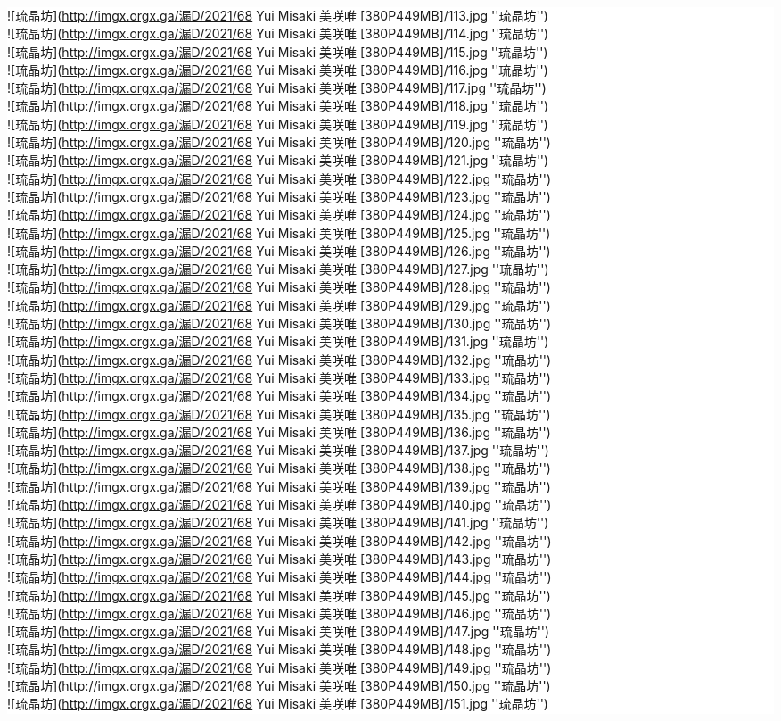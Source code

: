 ![琉晶坊](http://imgx.orgx.ga/漏D/2021/68 Yui Misaki 美咲唯 [380P449MB]/113.jpg ''琉晶坊'') <br>
![琉晶坊](http://imgx.orgx.ga/漏D/2021/68 Yui Misaki 美咲唯 [380P449MB]/114.jpg ''琉晶坊'') <br>
![琉晶坊](http://imgx.orgx.ga/漏D/2021/68 Yui Misaki 美咲唯 [380P449MB]/115.jpg ''琉晶坊'') <br>
![琉晶坊](http://imgx.orgx.ga/漏D/2021/68 Yui Misaki 美咲唯 [380P449MB]/116.jpg ''琉晶坊'') <br>
![琉晶坊](http://imgx.orgx.ga/漏D/2021/68 Yui Misaki 美咲唯 [380P449MB]/117.jpg ''琉晶坊'') <br>
![琉晶坊](http://imgx.orgx.ga/漏D/2021/68 Yui Misaki 美咲唯 [380P449MB]/118.jpg ''琉晶坊'') <br>
![琉晶坊](http://imgx.orgx.ga/漏D/2021/68 Yui Misaki 美咲唯 [380P449MB]/119.jpg ''琉晶坊'') <br>
![琉晶坊](http://imgx.orgx.ga/漏D/2021/68 Yui Misaki 美咲唯 [380P449MB]/120.jpg ''琉晶坊'') <br>
![琉晶坊](http://imgx.orgx.ga/漏D/2021/68 Yui Misaki 美咲唯 [380P449MB]/121.jpg ''琉晶坊'') <br>
![琉晶坊](http://imgx.orgx.ga/漏D/2021/68 Yui Misaki 美咲唯 [380P449MB]/122.jpg ''琉晶坊'') <br>
![琉晶坊](http://imgx.orgx.ga/漏D/2021/68 Yui Misaki 美咲唯 [380P449MB]/123.jpg ''琉晶坊'') <br>
![琉晶坊](http://imgx.orgx.ga/漏D/2021/68 Yui Misaki 美咲唯 [380P449MB]/124.jpg ''琉晶坊'') <br>
![琉晶坊](http://imgx.orgx.ga/漏D/2021/68 Yui Misaki 美咲唯 [380P449MB]/125.jpg ''琉晶坊'') <br>
![琉晶坊](http://imgx.orgx.ga/漏D/2021/68 Yui Misaki 美咲唯 [380P449MB]/126.jpg ''琉晶坊'') <br>
![琉晶坊](http://imgx.orgx.ga/漏D/2021/68 Yui Misaki 美咲唯 [380P449MB]/127.jpg ''琉晶坊'') <br>
![琉晶坊](http://imgx.orgx.ga/漏D/2021/68 Yui Misaki 美咲唯 [380P449MB]/128.jpg ''琉晶坊'') <br>
![琉晶坊](http://imgx.orgx.ga/漏D/2021/68 Yui Misaki 美咲唯 [380P449MB]/129.jpg ''琉晶坊'') <br>
![琉晶坊](http://imgx.orgx.ga/漏D/2021/68 Yui Misaki 美咲唯 [380P449MB]/130.jpg ''琉晶坊'') <br>
![琉晶坊](http://imgx.orgx.ga/漏D/2021/68 Yui Misaki 美咲唯 [380P449MB]/131.jpg ''琉晶坊'') <br>
![琉晶坊](http://imgx.orgx.ga/漏D/2021/68 Yui Misaki 美咲唯 [380P449MB]/132.jpg ''琉晶坊'') <br>
![琉晶坊](http://imgx.orgx.ga/漏D/2021/68 Yui Misaki 美咲唯 [380P449MB]/133.jpg ''琉晶坊'') <br>
![琉晶坊](http://imgx.orgx.ga/漏D/2021/68 Yui Misaki 美咲唯 [380P449MB]/134.jpg ''琉晶坊'') <br>
![琉晶坊](http://imgx.orgx.ga/漏D/2021/68 Yui Misaki 美咲唯 [380P449MB]/135.jpg ''琉晶坊'') <br>
![琉晶坊](http://imgx.orgx.ga/漏D/2021/68 Yui Misaki 美咲唯 [380P449MB]/136.jpg ''琉晶坊'') <br>
![琉晶坊](http://imgx.orgx.ga/漏D/2021/68 Yui Misaki 美咲唯 [380P449MB]/137.jpg ''琉晶坊'') <br>
![琉晶坊](http://imgx.orgx.ga/漏D/2021/68 Yui Misaki 美咲唯 [380P449MB]/138.jpg ''琉晶坊'') <br>
![琉晶坊](http://imgx.orgx.ga/漏D/2021/68 Yui Misaki 美咲唯 [380P449MB]/139.jpg ''琉晶坊'') <br>
![琉晶坊](http://imgx.orgx.ga/漏D/2021/68 Yui Misaki 美咲唯 [380P449MB]/140.jpg ''琉晶坊'') <br>
![琉晶坊](http://imgx.orgx.ga/漏D/2021/68 Yui Misaki 美咲唯 [380P449MB]/141.jpg ''琉晶坊'') <br>
![琉晶坊](http://imgx.orgx.ga/漏D/2021/68 Yui Misaki 美咲唯 [380P449MB]/142.jpg ''琉晶坊'') <br>
![琉晶坊](http://imgx.orgx.ga/漏D/2021/68 Yui Misaki 美咲唯 [380P449MB]/143.jpg ''琉晶坊'') <br>
![琉晶坊](http://imgx.orgx.ga/漏D/2021/68 Yui Misaki 美咲唯 [380P449MB]/144.jpg ''琉晶坊'') <br>
![琉晶坊](http://imgx.orgx.ga/漏D/2021/68 Yui Misaki 美咲唯 [380P449MB]/145.jpg ''琉晶坊'') <br>
![琉晶坊](http://imgx.orgx.ga/漏D/2021/68 Yui Misaki 美咲唯 [380P449MB]/146.jpg ''琉晶坊'') <br>
![琉晶坊](http://imgx.orgx.ga/漏D/2021/68 Yui Misaki 美咲唯 [380P449MB]/147.jpg ''琉晶坊'') <br>
![琉晶坊](http://imgx.orgx.ga/漏D/2021/68 Yui Misaki 美咲唯 [380P449MB]/148.jpg ''琉晶坊'') <br>
![琉晶坊](http://imgx.orgx.ga/漏D/2021/68 Yui Misaki 美咲唯 [380P449MB]/149.jpg ''琉晶坊'') <br>
![琉晶坊](http://imgx.orgx.ga/漏D/2021/68 Yui Misaki 美咲唯 [380P449MB]/150.jpg ''琉晶坊'') <br>
![琉晶坊](http://imgx.orgx.ga/漏D/2021/68 Yui Misaki 美咲唯 [380P449MB]/151.jpg ''琉晶坊'') <br>